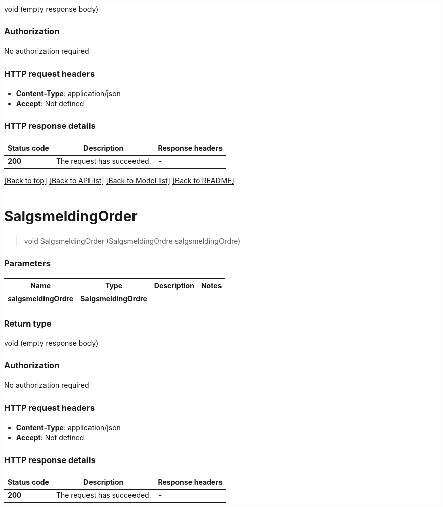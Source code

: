 void (empty response body)

### Authorization

No authorization required

### HTTP request headers

 - **Content-Type**: application/json
 - **Accept**: Not defined


### HTTP response details
| Status code | Description | Response headers |
|-------------|-------------|------------------|
| **200** | The request has succeeded. |  -  |

[[Back to top]](#) [[Back to API list]](../../README.md#documentation-for-api-endpoints) [[Back to Model list]](../../README.md#documentation-for-models) [[Back to README]](../../README.md)

<a id="salgsmeldingorder"></a>
# **SalgsmeldingOrder**
> void SalgsmeldingOrder (SalgsmeldingOrdre salgsmeldingOrdre)




### Parameters

| Name | Type | Description | Notes |
|------|------|-------------|-------|
| **salgsmeldingOrdre** | [**SalgsmeldingOrdre**](SalgsmeldingOrdre.md) |  |  |

### Return type

void (empty response body)

### Authorization

No authorization required

### HTTP request headers

 - **Content-Type**: application/json
 - **Accept**: Not defined


### HTTP response details
| Status code | Description | Response headers |
|-------------|-------------|------------------|
| **200** | The request has succeeded. |  -  |
